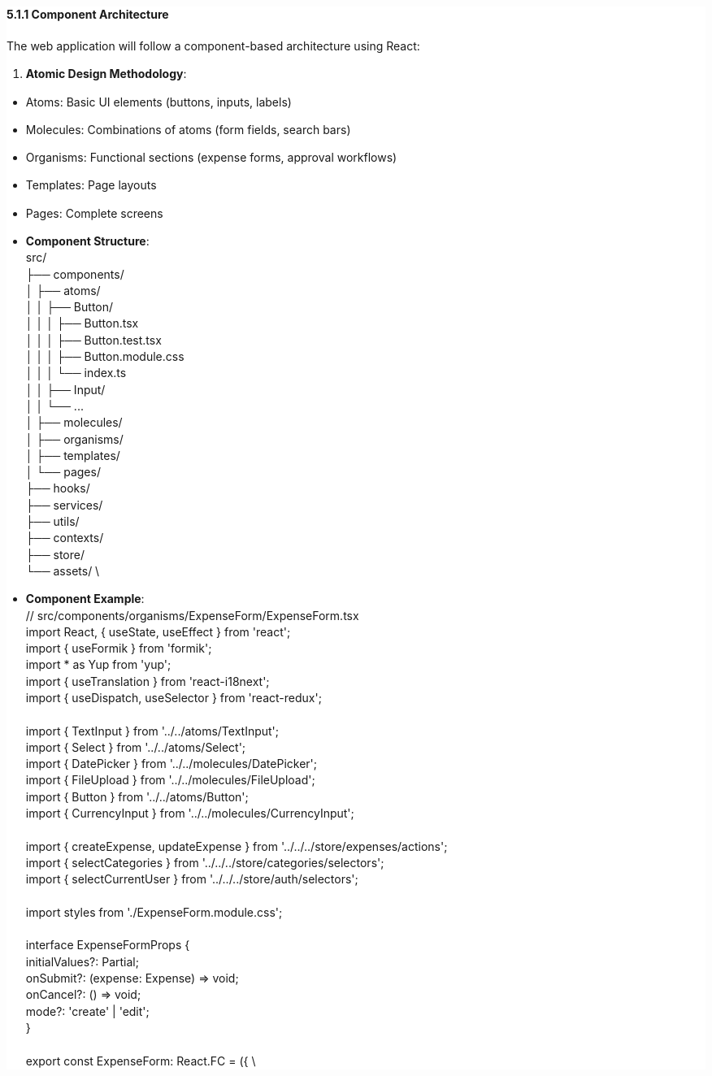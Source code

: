 #### 5.1.1 Component Architecture

The web application will follow a component-based architecture using React:

1. **Atomic Design Methodology**:

- Atoms: Basic UI elements (buttons, inputs, labels)

- Molecules: Combinations of atoms (form fields, search bars)

- Organisms: Functional sections (expense forms, approval workflows)

- Templates: Page layouts

- Pages: Complete screens

- **Component Structure**: \
src/ \
├── components/ \
│   ├── atoms/ \
│   │   ├── Button/ \
│   │   │   ├── Button.tsx \
│   │   │   ├── Button.test.tsx \
│   │   │   ├── Button.module.css \
│   │   │   └── index.ts \
│   │   ├── Input/ \
│   │   └── ... \
│   ├── molecules/ \
│   ├── organisms/ \
│   ├── templates/ \
│   └── pages/ \
├── hooks/ \
├── services/ \
├── utils/ \
├── contexts/ \
├── store/ \
└── assets/ \


- **Component Example**: \
// src/components/organisms/ExpenseForm/ExpenseForm.tsx \
import React, { useState, useEffect } from 'react'; \
import { useFormik } from 'formik'; \
import * as Yup from 'yup'; \
import { useTranslation } from 'react-i18next'; \
import { useDispatch, useSelector } from 'react-redux'; \
 \
import { TextInput } from '../../atoms/TextInput'; \
import { Select } from '../../atoms/Select'; \
import { DatePicker } from '../../molecules/DatePicker'; \
import { FileUpload } from '../../molecules/FileUpload'; \
import { Button } from '../../atoms/Button'; \
import { CurrencyInput } from '../../molecules/CurrencyInput'; \
 \
import { createExpense, updateExpense } from '../../../store/expenses/actions'; \
import { selectCategories } from '../../../store/categories/selectors'; \
import { selectCurrentUser } from '../../../store/auth/selectors'; \
 \
import styles from './ExpenseForm.module.css'; \
 \
interface ExpenseFormProps { \
  initialValues?: Partial<Expense>; \
  onSubmit?: (expense: Expense) => void; \
  onCancel?: () => void; \
  mode?: 'create' | 'edit'; \
} \
 \
export const ExpenseForm: React.FC<ExpenseFormProps> = ({ \